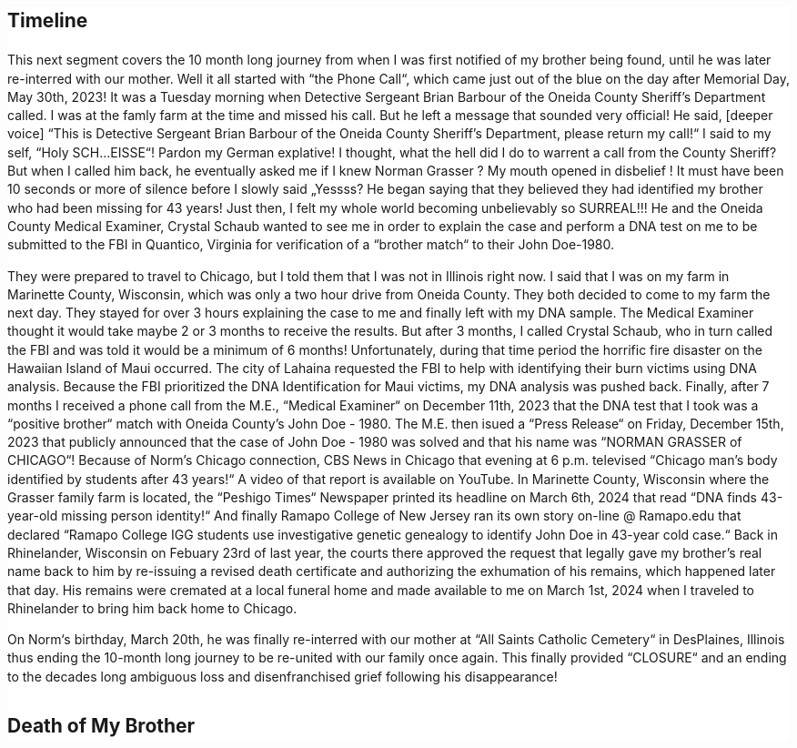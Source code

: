 ## Timeline

This next segment covers the 10 month long journey from when I was first notified of my brother being found, until he was later re-interred with our mother.
Well it all started with “the Phone Call“, which came just out of the blue on the day after Memorial Day, May 30th, 2023! It was a Tuesday morning when Detective Sergeant Brian Barbour of the Oneida County Sheriff’s Department called. I was at the famly farm at the time and missed his call. But he left a message that sounded very official! He said, [deeper voice] “This is Detective Sergeant Brian Barbour of the Oneida County Sheriff’s Department, please return my call!“
I said to my self, “Holy SCH...EISSE“! Pardon my German explative! I thought, what the hell did I do to warrent a call from the County Sheriff?  But when I called him back, he eventually asked me if I knew Norman Grasser ? My mouth opened in disbelief ! It must have been 10 seconds or more of silence before I slowly said „Yessss? He began saying that they believed they had identified my brother who had been missing for 43 years! Just then, I felt my whole world becoming unbelievably so SURREAL!!!
He and the Oneida County Medical Examiner, Crystal Schaub wanted to see me in order to explain the case and perform a DNA test on me to be submitted to the FBI in Quantico, Virginia for verification of a “brother match“ to their John Doe-1980.

They were prepared to travel to Chicago, but I told them that I was not in Illinois right now. I said that I was on my farm in Marinette County, Wisconsin, which was only a two hour drive from Oneida County. They both decided to come to my farm the next day. They stayed for over 3 hours explaining the case to me and finally left with my DNA sample.  The Medical Examiner thought it would take maybe 2 or 3 months to receive the results. But after 3 months, I called Crystal Schaub, who in turn called the FBI and was told it would be a minimum of 6 months!  Unfortunately, during that time period the horrific fire disaster on the Hawaiian Island of Maui occurred. The city of Lahaina requested the FBI to help with identifying their burn victims using DNA analysis. Because the FBI prioritized the DNA Identification for Maui victims, my DNA analysis was pushed back.
Finally, after 7 months I received a phone call from the M.E., “Medical Examiner“ on December 11th, 2023 that the DNA test that I took was a “positive brother“ match with Oneida County’s John Doe - 1980.  The M.E. then isued a “Press Release“ on Friday, December 15th, 2023 that publicly announced that the case of John Doe - 1980 was solved and that his name was “NORMAN GRASSER of CHICAGO“!
Because of Norm’s Chicago connection, CBS News in Chicago that evening at 6 p.m. televised “Chicago man’s body identified by students after 43 years!“ A video of that report is available on YouTube.  In Marinette County, Wisconsin where the Grasser family farm is located, the “Peshigo Times“ Newspaper printed its headline on March 6th, 2024 that read “DNA finds 43-year-old missing person identity!“
And finally Ramapo College of New Jersey ran its own story on-line @ Ramapo.edu that declared “Ramapo College IGG students use investigative genetic genealogy to identify John Doe in 43-year cold case.“
Back in Rhinelander, Wisconsin on Febuary 23rd of last year, the courts there approved the request that legally gave my brother’s real name back to him by re-issuing a revised death certificate and authorizing the exhumation of his remains, which happened later that day.  His remains were cremated at a local funeral home and made available to me on March 1st, 2024 when I traveled to Rhinelander to bring him back home to Chicago.

On Norm‘s birthday, March 20th, he was finally re-interred with our mother at “All Saints Catholic Cemetery“ in DesPlaines, Illinois thus ending the 10-month long journey to be re-united with our family once again. This finally provided “CLOSURE“ and an ending to the decades long ambiguous loss and disenfranchised grief following his disappearance!

## Death of My Brother
